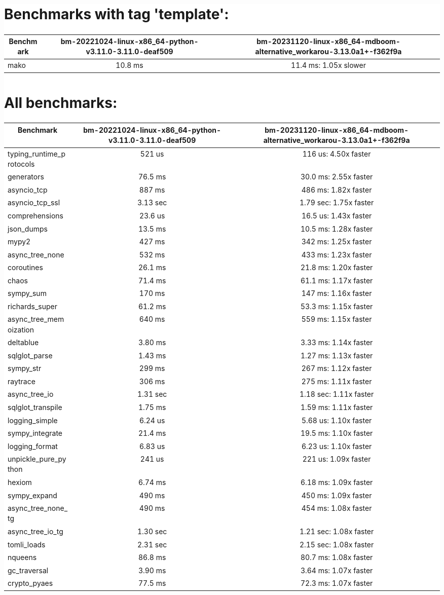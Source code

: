Benchmarks with tag 'template':
===============================

| Benchmark | bm-20221024-linux-x86_64-python-v3.11.0-3.11.0-deaf509 | bm-20231120-linux-x86_64-mdboom-alternative_workarou-3.13.0a1+-f362f9a |
|-----------|:------------------------------------------------------:|:----------------------------------------------------------------------:|
| mako      | 10.8 ms                                                | 11.4 ms: 1.05x slower                                                  |

All benchmarks:
===============

| Benchmark                  | bm-20221024-linux-x86_64-python-v3.11.0-3.11.0-deaf509 | bm-20231120-linux-x86_64-mdboom-alternative_workarou-3.13.0a1+-f362f9a |
|----------------------------|:------------------------------------------------------:|:----------------------------------------------------------------------:|
| typing_runtime_protocols   | 521 us                                                 | 116 us: 4.50x faster                                                   |
| generators                 | 76.5 ms                                                | 30.0 ms: 2.55x faster                                                  |
| asyncio_tcp                | 887 ms                                                 | 486 ms: 1.82x faster                                                   |
| asyncio_tcp_ssl            | 3.13 sec                                               | 1.79 sec: 1.75x faster                                                 |
| comprehensions             | 23.6 us                                                | 16.5 us: 1.43x faster                                                  |
| json_dumps                 | 13.5 ms                                                | 10.5 ms: 1.28x faster                                                  |
| mypy2                      | 427 ms                                                 | 342 ms: 1.25x faster                                                   |
| async_tree_none            | 532 ms                                                 | 433 ms: 1.23x faster                                                   |
| coroutines                 | 26.1 ms                                                | 21.8 ms: 1.20x faster                                                  |
| chaos                      | 71.4 ms                                                | 61.1 ms: 1.17x faster                                                  |
| sympy_sum                  | 170 ms                                                 | 147 ms: 1.16x faster                                                   |
| richards_super             | 61.2 ms                                                | 53.3 ms: 1.15x faster                                                  |
| async_tree_memoization     | 640 ms                                                 | 559 ms: 1.15x faster                                                   |
| deltablue                  | 3.80 ms                                                | 3.33 ms: 1.14x faster                                                  |
| sqlglot_parse              | 1.43 ms                                                | 1.27 ms: 1.13x faster                                                  |
| sympy_str                  | 299 ms                                                 | 267 ms: 1.12x faster                                                   |
| raytrace                   | 306 ms                                                 | 275 ms: 1.11x faster                                                   |
| async_tree_io              | 1.31 sec                                               | 1.18 sec: 1.11x faster                                                 |
| sqlglot_transpile          | 1.75 ms                                                | 1.59 ms: 1.11x faster                                                  |
| logging_simple             | 6.24 us                                                | 5.68 us: 1.10x faster                                                  |
| sympy_integrate            | 21.4 ms                                                | 19.5 ms: 1.10x faster                                                  |
| logging_format             | 6.83 us                                                | 6.23 us: 1.10x faster                                                  |
| unpickle_pure_python       | 241 us                                                 | 221 us: 1.09x faster                                                   |
| hexiom                     | 6.74 ms                                                | 6.18 ms: 1.09x faster                                                  |
| sympy_expand               | 490 ms                                                 | 450 ms: 1.09x faster                                                   |
| async_tree_none_tg         | 490 ms                                                 | 454 ms: 1.08x faster                                                   |
| async_tree_io_tg           | 1.30 sec                                               | 1.21 sec: 1.08x faster                                                 |
| tomli_loads                | 2.31 sec                                               | 2.15 sec: 1.08x faster                                                 |
| nqueens                    | 86.8 ms                                                | 80.7 ms: 1.08x faster                                                  |
| gc_traversal               | 3.90 ms                                                | 3.64 ms: 1.07x faster                                                  |
| crypto_pyaes               | 77.5 ms                                                | 72.3 ms: 1.07x faster                                                  |